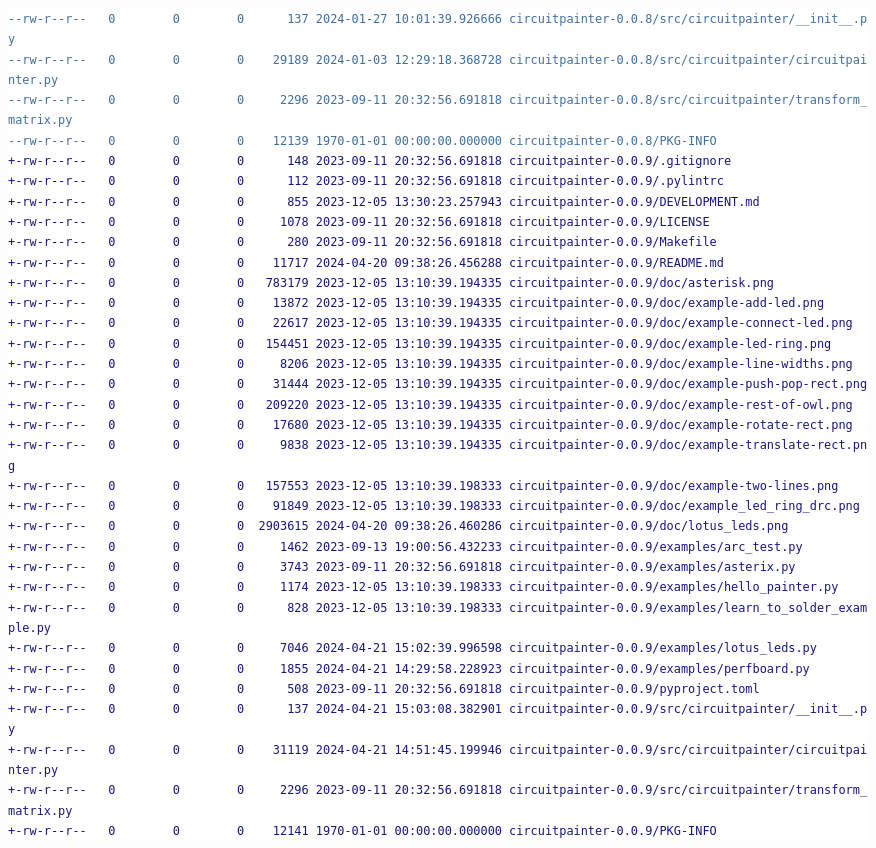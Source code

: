 ```diff
--rw-r--r--   0        0        0      137 2024-01-27 10:01:39.926666 circuitpainter-0.0.8/src/circuitpainter/__init__.py
--rw-r--r--   0        0        0    29189 2024-01-03 12:29:18.368728 circuitpainter-0.0.8/src/circuitpainter/circuitpainter.py
--rw-r--r--   0        0        0     2296 2023-09-11 20:32:56.691818 circuitpainter-0.0.8/src/circuitpainter/transform_matrix.py
--rw-r--r--   0        0        0    12139 1970-01-01 00:00:00.000000 circuitpainter-0.0.8/PKG-INFO
+-rw-r--r--   0        0        0      148 2023-09-11 20:32:56.691818 circuitpainter-0.0.9/.gitignore
+-rw-r--r--   0        0        0      112 2023-09-11 20:32:56.691818 circuitpainter-0.0.9/.pylintrc
+-rw-r--r--   0        0        0      855 2023-12-05 13:30:23.257943 circuitpainter-0.0.9/DEVELOPMENT.md
+-rw-r--r--   0        0        0     1078 2023-09-11 20:32:56.691818 circuitpainter-0.0.9/LICENSE
+-rw-r--r--   0        0        0      280 2023-09-11 20:32:56.691818 circuitpainter-0.0.9/Makefile
+-rw-r--r--   0        0        0    11717 2024-04-20 09:38:26.456288 circuitpainter-0.0.9/README.md
+-rw-r--r--   0        0        0   783179 2023-12-05 13:10:39.194335 circuitpainter-0.0.9/doc/asterisk.png
+-rw-r--r--   0        0        0    13872 2023-12-05 13:10:39.194335 circuitpainter-0.0.9/doc/example-add-led.png
+-rw-r--r--   0        0        0    22617 2023-12-05 13:10:39.194335 circuitpainter-0.0.9/doc/example-connect-led.png
+-rw-r--r--   0        0        0   154451 2023-12-05 13:10:39.194335 circuitpainter-0.0.9/doc/example-led-ring.png
+-rw-r--r--   0        0        0     8206 2023-12-05 13:10:39.194335 circuitpainter-0.0.9/doc/example-line-widths.png
+-rw-r--r--   0        0        0    31444 2023-12-05 13:10:39.194335 circuitpainter-0.0.9/doc/example-push-pop-rect.png
+-rw-r--r--   0        0        0   209220 2023-12-05 13:10:39.194335 circuitpainter-0.0.9/doc/example-rest-of-owl.png
+-rw-r--r--   0        0        0    17680 2023-12-05 13:10:39.194335 circuitpainter-0.0.9/doc/example-rotate-rect.png
+-rw-r--r--   0        0        0     9838 2023-12-05 13:10:39.194335 circuitpainter-0.0.9/doc/example-translate-rect.png
+-rw-r--r--   0        0        0   157553 2023-12-05 13:10:39.198333 circuitpainter-0.0.9/doc/example-two-lines.png
+-rw-r--r--   0        0        0    91849 2023-12-05 13:10:39.198333 circuitpainter-0.0.9/doc/example_led_ring_drc.png
+-rw-r--r--   0        0        0  2903615 2024-04-20 09:38:26.460286 circuitpainter-0.0.9/doc/lotus_leds.png
+-rw-r--r--   0        0        0     1462 2023-09-13 19:00:56.432233 circuitpainter-0.0.9/examples/arc_test.py
+-rw-r--r--   0        0        0     3743 2023-09-11 20:32:56.691818 circuitpainter-0.0.9/examples/asterix.py
+-rw-r--r--   0        0        0     1174 2023-12-05 13:10:39.198333 circuitpainter-0.0.9/examples/hello_painter.py
+-rw-r--r--   0        0        0      828 2023-12-05 13:10:39.198333 circuitpainter-0.0.9/examples/learn_to_solder_example.py
+-rw-r--r--   0        0        0     7046 2024-04-21 15:02:39.996598 circuitpainter-0.0.9/examples/lotus_leds.py
+-rw-r--r--   0        0        0     1855 2024-04-21 14:29:58.228923 circuitpainter-0.0.9/examples/perfboard.py
+-rw-r--r--   0        0        0      508 2023-09-11 20:32:56.691818 circuitpainter-0.0.9/pyproject.toml
+-rw-r--r--   0        0        0      137 2024-04-21 15:03:08.382901 circuitpainter-0.0.9/src/circuitpainter/__init__.py
+-rw-r--r--   0        0        0    31119 2024-04-21 14:51:45.199946 circuitpainter-0.0.9/src/circuitpainter/circuitpainter.py
+-rw-r--r--   0        0        0     2296 2023-09-11 20:32:56.691818 circuitpainter-0.0.9/src/circuitpainter/transform_matrix.py
+-rw-r--r--   0        0        0    12141 1970-01-01 00:00:00.000000 circuitpainter-0.0.9/PKG-INFO
```